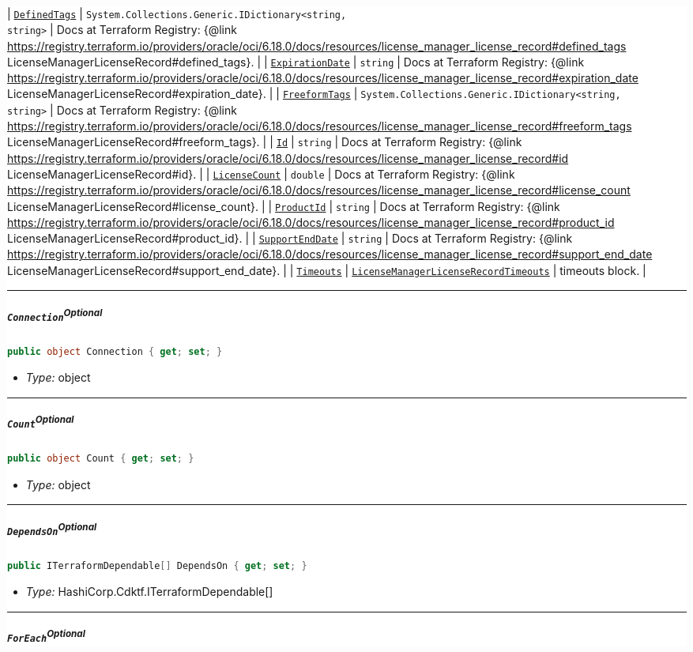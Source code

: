 | <code><a href="#rhizo-co-terraform-provider-oci.licenseManagerLicenseRecord.LicenseManagerLicenseRecordConfig.property.definedTags">DefinedTags</a></code> | <code>System.Collections.Generic.IDictionary<string, string></code> | Docs at Terraform Registry: {@link https://registry.terraform.io/providers/oracle/oci/6.18.0/docs/resources/license_manager_license_record#defined_tags LicenseManagerLicenseRecord#defined_tags}. |
| <code><a href="#rhizo-co-terraform-provider-oci.licenseManagerLicenseRecord.LicenseManagerLicenseRecordConfig.property.expirationDate">ExpirationDate</a></code> | <code>string</code> | Docs at Terraform Registry: {@link https://registry.terraform.io/providers/oracle/oci/6.18.0/docs/resources/license_manager_license_record#expiration_date LicenseManagerLicenseRecord#expiration_date}. |
| <code><a href="#rhizo-co-terraform-provider-oci.licenseManagerLicenseRecord.LicenseManagerLicenseRecordConfig.property.freeformTags">FreeformTags</a></code> | <code>System.Collections.Generic.IDictionary<string, string></code> | Docs at Terraform Registry: {@link https://registry.terraform.io/providers/oracle/oci/6.18.0/docs/resources/license_manager_license_record#freeform_tags LicenseManagerLicenseRecord#freeform_tags}. |
| <code><a href="#rhizo-co-terraform-provider-oci.licenseManagerLicenseRecord.LicenseManagerLicenseRecordConfig.property.id">Id</a></code> | <code>string</code> | Docs at Terraform Registry: {@link https://registry.terraform.io/providers/oracle/oci/6.18.0/docs/resources/license_manager_license_record#id LicenseManagerLicenseRecord#id}. |
| <code><a href="#rhizo-co-terraform-provider-oci.licenseManagerLicenseRecord.LicenseManagerLicenseRecordConfig.property.licenseCount">LicenseCount</a></code> | <code>double</code> | Docs at Terraform Registry: {@link https://registry.terraform.io/providers/oracle/oci/6.18.0/docs/resources/license_manager_license_record#license_count LicenseManagerLicenseRecord#license_count}. |
| <code><a href="#rhizo-co-terraform-provider-oci.licenseManagerLicenseRecord.LicenseManagerLicenseRecordConfig.property.productId">ProductId</a></code> | <code>string</code> | Docs at Terraform Registry: {@link https://registry.terraform.io/providers/oracle/oci/6.18.0/docs/resources/license_manager_license_record#product_id LicenseManagerLicenseRecord#product_id}. |
| <code><a href="#rhizo-co-terraform-provider-oci.licenseManagerLicenseRecord.LicenseManagerLicenseRecordConfig.property.supportEndDate">SupportEndDate</a></code> | <code>string</code> | Docs at Terraform Registry: {@link https://registry.terraform.io/providers/oracle/oci/6.18.0/docs/resources/license_manager_license_record#support_end_date LicenseManagerLicenseRecord#support_end_date}. |
| <code><a href="#rhizo-co-terraform-provider-oci.licenseManagerLicenseRecord.LicenseManagerLicenseRecordConfig.property.timeouts">Timeouts</a></code> | <code><a href="#rhizo-co-terraform-provider-oci.licenseManagerLicenseRecord.LicenseManagerLicenseRecordTimeouts">LicenseManagerLicenseRecordTimeouts</a></code> | timeouts block. |

---

##### `Connection`<sup>Optional</sup> <a name="Connection" id="rhizo-co-terraform-provider-oci.licenseManagerLicenseRecord.LicenseManagerLicenseRecordConfig.property.connection"></a>

```csharp
public object Connection { get; set; }
```

- *Type:* object

---

##### `Count`<sup>Optional</sup> <a name="Count" id="rhizo-co-terraform-provider-oci.licenseManagerLicenseRecord.LicenseManagerLicenseRecordConfig.property.count"></a>

```csharp
public object Count { get; set; }
```

- *Type:* object

---

##### `DependsOn`<sup>Optional</sup> <a name="DependsOn" id="rhizo-co-terraform-provider-oci.licenseManagerLicenseRecord.LicenseManagerLicenseRecordConfig.property.dependsOn"></a>

```csharp
public ITerraformDependable[] DependsOn { get; set; }
```

- *Type:* HashiCorp.Cdktf.ITerraformDependable[]

---

##### `ForEach`<sup>Optional</sup> <a name="ForEach" id="rhizo-co-terraform-provider-oci.licenseManagerLicenseRecord.LicenseManagerLicenseRecordConfig.property.forEach"></a>
